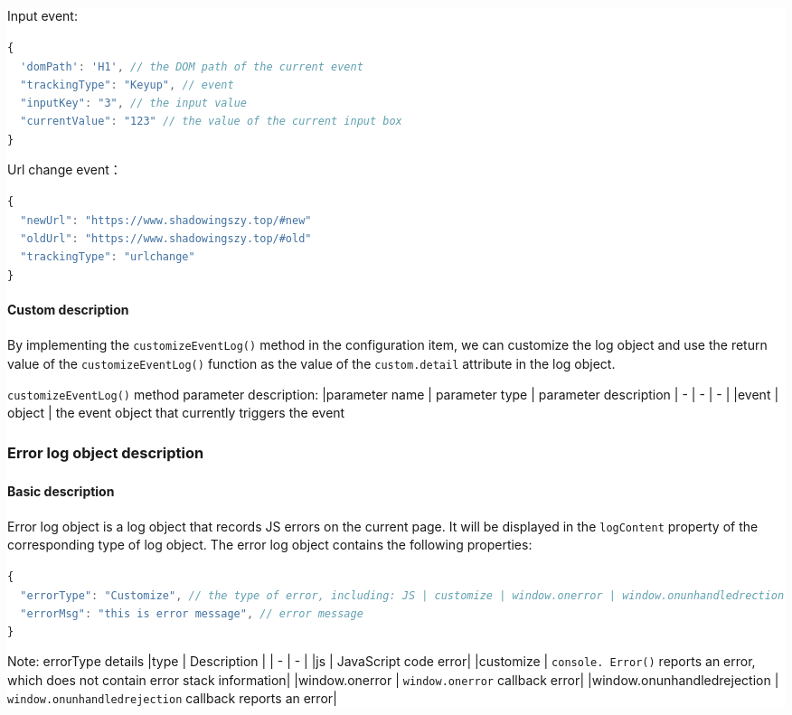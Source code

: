 Input event:

```javascript
{
  'domPath': 'H1', // the DOM path of the current event
  "trackingType": "Keyup", // event
  "inputKey": "3", // the input value
  "currentValue": "123" // the value of the current input box
}
```

Url change event：

```javascript
{
  "newUrl": "https://www.shadowingszy.top/#new"
  "oldUrl": "https://www.shadowingszy.top/#old"
  "trackingType": "urlchange"
}
```

#### Custom description

By implementing the `customizeEventLog()` method in the configuration item, we can customize the log object and use the return value of the `customizeEventLog()` function as the value of the `custom.detail` attribute in the log object.

`customizeEventLog()` method parameter description:
|parameter name | parameter type | parameter description
| - | - | - |
|event | object | the event object that currently triggers the event

### Error log object description

#### Basic description

Error log object is a log object that records JS errors on the current page. It will be displayed in the `logContent` property of the corresponding type of log object.
The error log object contains the following properties:

```javascript
{
  "errorType": "Customize", // the type of error, including: JS | customize | window.onerror | window.onunhandledrection
  "errorMsg": "this is error message", // error message
}
```

Note: errorType details
|type | Description |
| - | - |
|js | JavaScript code error|
|customize | `console. Error()` reports an error, which does not contain error stack information|
|window.onerror | `window.onerror` callback error|
|window.onunhandledrejection | `window.onunhandledrejection` callback reports an error|
